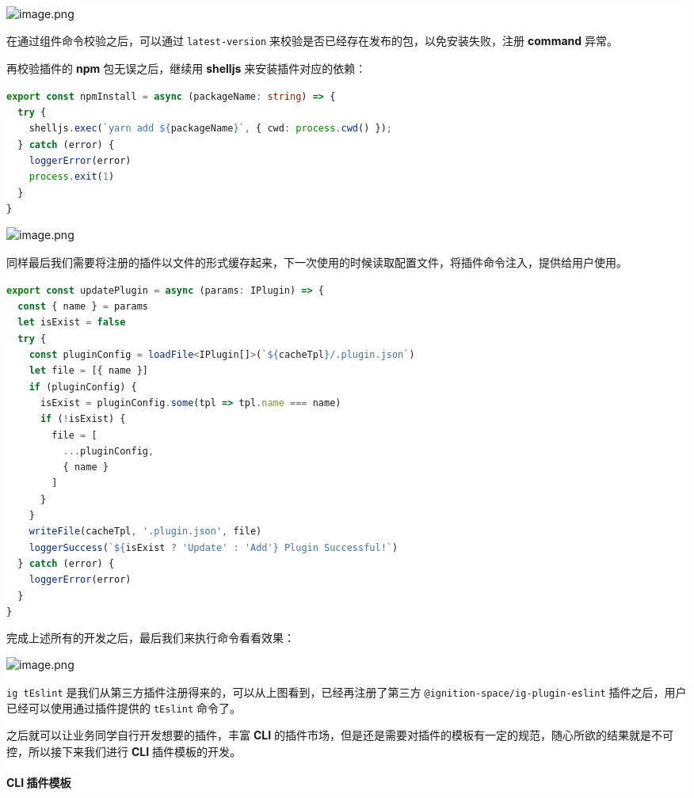 ![image.png](https://p6-juejin.byteimg.com/tos-cn-i-k3u1fbpfcp/4c7583fa6a314f2094933fd3397032d4~tplv-k3u1fbpfcp-watermark.image?)

在通过组件命令校验之后，可以通过 `latest-version` 来校验是否已经存在发布的包，以免安装失败，注册 **command** 异常。

再校验插件的 **npm** 包无误之后，继续用 **shelljs** 来安装插件对应的依赖：

```ts
export const npmInstall = async (packageName: string) => {
  try {
    shelljs.exec(`yarn add ${packageName}`, { cwd: process.cwd() });
  } catch (error) {
    loggerError(error)
    process.exit(1)
  }
}
```

![image.png](https://p9-juejin.byteimg.com/tos-cn-i-k3u1fbpfcp/421a649229c74e288a221b244b6529e2~tplv-k3u1fbpfcp-watermark.image?)

同样最后我们需要将注册的插件以文件的形式缓存起来，下一次使用的时候读取配置文件，将插件命令注入，提供给用户使用。

```ts
export const updatePlugin = async (params: IPlugin) => {
  const { name } = params
  let isExist = false
  try {
    const pluginConfig = loadFile<IPlugin[]>(`${cacheTpl}/.plugin.json`)
    let file = [{ name }]
    if (pluginConfig) {
      isExist = pluginConfig.some(tpl => tpl.name === name)
      if (!isExist) {
        file = [
          ...pluginConfig,
          { name }
        ]
      }
    }
    writeFile(cacheTpl, '.plugin.json', file)
    loggerSuccess(`${isExist ? 'Update' : 'Add'} Plugin Successful!`)
  } catch (error) {
    loggerError(error)
  }
}
```

完成上述所有的开发之后，最后我们来执行命令看看效果：

![image.png](https://p1-juejin.byteimg.com/tos-cn-i-k3u1fbpfcp/8a30f7677782482c9d567818f7a716f3~tplv-k3u1fbpfcp-watermark.image?)

`ig tEslint` 是我们从第三方插件注册得来的，可以从上图看到，已经再注册了第三方 `@ignition-space/ig-plugin-eslint` 插件之后，用户已经可以使用通过插件提供的 `tEslint` 命令了。

之后就可以让业务同学自行开发想要的插件，丰富 **CLI** 的插件市场，但是还是需要对插件的模板有一定的规范，随心所欲的结果就是不可控，所以接下来我们进行 **CLI** 插件模板的开发。

#### CLI 插件模板
